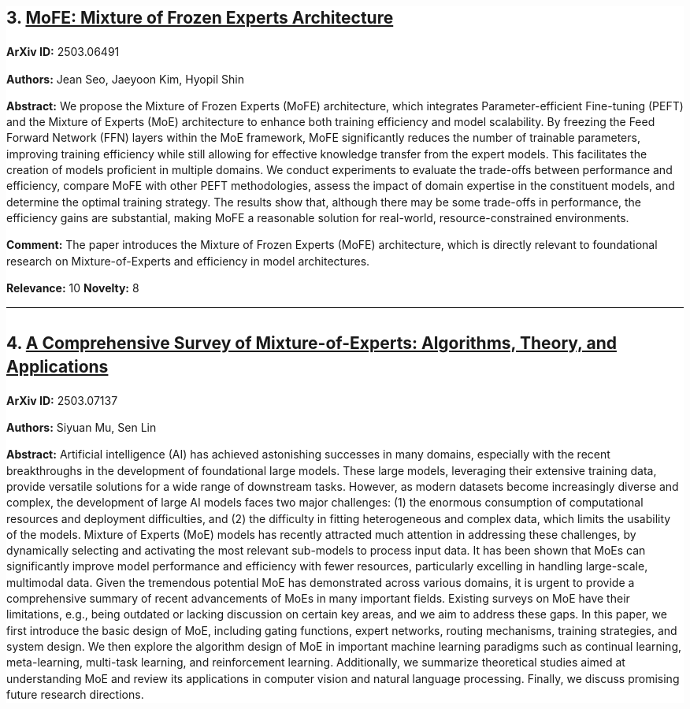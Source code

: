 ## 3. [MoFE: Mixture of Frozen Experts Architecture](https://arxiv.org/abs/2503.06491) <a id="link3"></a>

**ArXiv ID:** 2503.06491

**Authors:** Jean Seo, Jaeyoon Kim, Hyopil Shin

**Abstract:** We propose the Mixture of Frozen Experts (MoFE) architecture, which integrates Parameter-efficient Fine-tuning (PEFT) and the Mixture of Experts (MoE) architecture to enhance both training efficiency and model scalability. By freezing the Feed Forward Network (FFN) layers within the MoE framework, MoFE significantly reduces the number of trainable parameters, improving training efficiency while still allowing for effective knowledge transfer from the expert models. This facilitates the creation of models proficient in multiple domains. We conduct experiments to evaluate the trade-offs between performance and efficiency, compare MoFE with other PEFT methodologies, assess the impact of domain expertise in the constituent models, and determine the optimal training strategy. The results show that, although there may be some trade-offs in performance, the efficiency gains are substantial, making MoFE a reasonable solution for real-world, resource-constrained environments.

**Comment:** The paper introduces the Mixture of Frozen Experts (MoFE) architecture, which is directly relevant to foundational research on Mixture-of-Experts and efficiency in model architectures.

**Relevance:** 10
**Novelty:** 8

---

## 4. [A Comprehensive Survey of Mixture-of-Experts: Algorithms, Theory, and Applications](https://arxiv.org/abs/2503.07137) <a id="link4"></a>

**ArXiv ID:** 2503.07137

**Authors:** Siyuan Mu, Sen Lin

**Abstract:** Artificial intelligence (AI) has achieved astonishing successes in many domains, especially with the recent breakthroughs in the development of foundational large models. These large models, leveraging their extensive training data, provide versatile solutions for a wide range of downstream tasks. However, as modern datasets become increasingly diverse and complex, the development of large AI models faces two major challenges: (1) the enormous consumption of computational resources and deployment difficulties, and (2) the difficulty in fitting heterogeneous and complex data, which limits the usability of the models. Mixture of Experts (MoE) models has recently attracted much attention in addressing these challenges, by dynamically selecting and activating the most relevant sub-models to process input data. It has been shown that MoEs can significantly improve model performance and efficiency with fewer resources, particularly excelling in handling large-scale, multimodal data. Given the tremendous potential MoE has demonstrated across various domains, it is urgent to provide a comprehensive summary of recent advancements of MoEs in many important fields. Existing surveys on MoE have their limitations, e.g., being outdated or lacking discussion on certain key areas, and we aim to address these gaps. In this paper, we first introduce the basic design of MoE, including gating functions, expert networks, routing mechanisms, training strategies, and system design. We then explore the algorithm design of MoE in important machine learning paradigms such as continual learning, meta-learning, multi-task learning, and reinforcement learning. Additionally, we summarize theoretical studies aimed at understanding MoE and review its applications in computer vision and natural language processing. Finally, we discuss promising future research directions.
